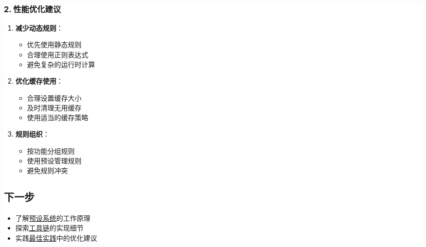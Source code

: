 ### 2. 性能优化建议

1. **减少动态规则**：
   - 优先使用静态规则
   - 合理使用正则表达式
   - 避免复杂的运行时计算

2. **优化缓存使用**：
   - 合理设置缓存大小
   - 及时清理无用缓存
   - 使用适当的缓存策略

3. **规则组织**：
   - 按功能分组规则
   - 使用预设管理规则
   - 避免规则冲突

## 下一步

- 了解[预设系统](./presets.md)的工作原理
- 探索[工具链](./tooling.md)的实现细节
- 实践[最佳实践](./best-practices.md)中的优化建议 